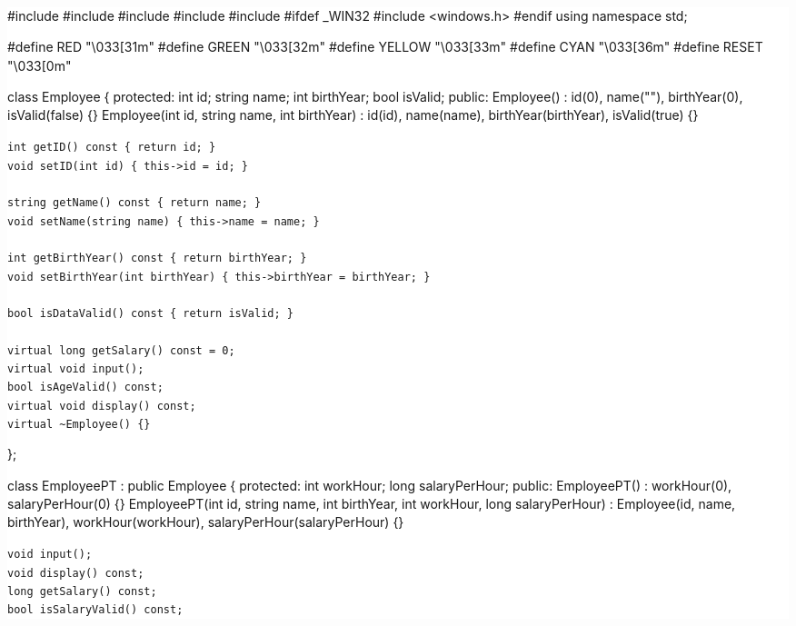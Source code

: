 #include <iostream>
#include <string>
#include <sstream>
#include <ctime>
#include <vector>
#ifdef _WIN32
#include <windows.h>
#endif
using namespace std;

#define RED     "\033[31m"
#define GREEN   "\033[32m"
#define YELLOW  "\033[33m"
#define CYAN    "\033[36m"
#define RESET   "\033[0m"

class Employee {
protected:
    int id;
    string name;
    int birthYear;
    bool isValid;
public:
    Employee() : id(0), name(""), birthYear(0), isValid(false) {}
    Employee(int id, string name, int birthYear) : id(id), name(name), birthYear(birthYear), isValid(true) {}

    int getID() const { return id; }
    void setID(int id) { this->id = id; }

    string getName() const { return name; }
    void setName(string name) { this->name = name; }

    int getBirthYear() const { return birthYear; }
    void setBirthYear(int birthYear) { this->birthYear = birthYear; }

    bool isDataValid() const { return isValid; }

    virtual long getSalary() const = 0;
    virtual void input();
    bool isAgeValid() const;
    virtual void display() const;
    virtual ~Employee() {}
};

class EmployeePT : public Employee {
protected:
    int workHour;
    long salaryPerHour;
public:
    EmployeePT() : workHour(0), salaryPerHour(0) {}
    EmployeePT(int id, string name, int birthYear, int workHour, long salaryPerHour)
        : Employee(id, name, birthYear), workHour(workHour), salaryPerHour(salaryPerHour) {}

    void input();
    void display() const;
    long getSalary() const;
    bool isSalaryValid() const;
